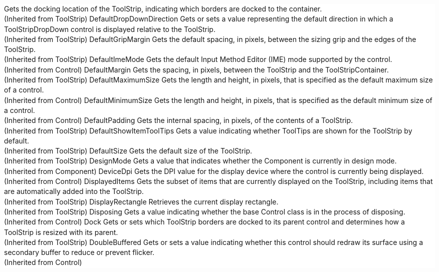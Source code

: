 <td>Gets the docking location of the ToolStrip, indicating which borders are docked to the container.<br />(Inherited from ToolStrip)</td></tr>
<tr>
<td>DefaultDropDownDirection</td>
<td>Gets or sets a value representing the default direction in which a ToolStripDropDown control is displayed relative to the ToolStrip.<br />(Inherited from ToolStrip)</td></tr>
<tr>
<td>DefaultGripMargin</td>
<td>Gets the default spacing, in pixels, between the sizing grip and the edges of the ToolStrip.<br />(Inherited from ToolStrip)</td></tr>
<tr>
<td>DefaultImeMode</td>
<td>Gets the default Input Method Editor (IME) mode supported by the control.<br />(Inherited from Control)</td></tr>
<tr>
<td>DefaultMargin</td>
<td>Gets the spacing, in pixels, between the ToolStrip and the ToolStripContainer.<br />(Inherited from ToolStrip)</td></tr>
<tr>
<td>DefaultMaximumSize</td>
<td>Gets the length and height, in pixels, that is specified as the default maximum size of a control.<br />(Inherited from Control)</td></tr>
<tr>
<td>DefaultMinimumSize</td>
<td>Gets the length and height, in pixels, that is specified as the default minimum size of a control.<br />(Inherited from Control)</td></tr>
<tr>
<td>DefaultPadding</td>
<td>Gets the internal spacing, in pixels, of the contents of a ToolStrip.<br />(Inherited from ToolStrip)</td></tr>
<tr>
<td>DefaultShowItemToolTips</td>
<td>Gets a value indicating whether ToolTips are shown for the ToolStrip by default.<br />(Inherited from ToolStrip)</td></tr>
<tr>
<td>DefaultSize</td>
<td>Gets the default size of the ToolStrip.<br />(Inherited from ToolStrip)</td></tr>
<tr>
<td>DesignMode</td>
<td>Gets a value that indicates whether the Component is currently in design mode.<br />(Inherited from Component)</td></tr>
<tr>
<td>DeviceDpi</td>
<td>Gets the DPI value for the display device where the control is currently being displayed.<br />(Inherited from Control)</td></tr>
<tr>
<td>DisplayedItems</td>
<td>Gets the subset of items that are currently displayed on the ToolStrip, including items that are automatically added into the ToolStrip.<br />(Inherited from ToolStrip)</td></tr>
<tr>
<td>DisplayRectangle</td>
<td>Retrieves the current display rectangle.<br />(Inherited from ToolStrip)</td></tr>
<tr>
<td>Disposing</td>
<td>Gets a value indicating whether the base Control class is in the process of disposing.<br />(Inherited from Control)</td></tr>
<tr>
<td>Dock</td>
<td>Gets or sets which ToolStrip borders are docked to its parent control and determines how a ToolStrip is resized with its parent.<br />(Inherited from ToolStrip)</td></tr>
<tr>
<td>DoubleBuffered</td>
<td>Gets or sets a value indicating whether this control should redraw its surface using a secondary buffer to reduce or prevent flicker.<br />(Inherited from Control)</td></tr>